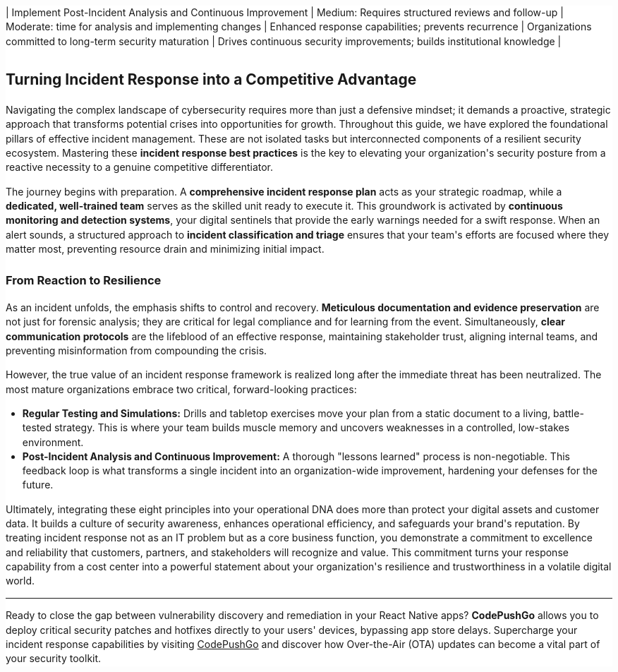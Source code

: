 | Implement Post-Incident Analysis and Continuous Improvement | Medium: Requires structured reviews and follow-up | Moderate: time for analysis and implementing changes | Enhanced response capabilities; prevents recurrence | Organizations committed to long-term security maturation | Drives continuous security improvements; builds institutional knowledge |


## Turning Incident Response into a Competitive Advantage

Navigating the complex landscape of cybersecurity requires more than just a defensive mindset; it demands a proactive, strategic approach that transforms potential crises into opportunities for growth. Throughout this guide, we have explored the foundational pillars of effective incident management. These are not isolated tasks but interconnected components of a resilient security ecosystem. Mastering these **incident response best practices** is the key to elevating your organization's security posture from a reactive necessity to a genuine competitive differentiator.

The journey begins with preparation. A **comprehensive incident response plan** acts as your strategic roadmap, while a **dedicated, well-trained team** serves as the skilled unit ready to execute it. This groundwork is activated by **continuous monitoring and detection systems**, your digital sentinels that provide the early warnings needed for a swift response. When an alert sounds, a structured approach to **incident classification and triage** ensures that your team's efforts are focused where they matter most, preventing resource drain and minimizing initial impact.

### From Reaction to Resilience

As an incident unfolds, the emphasis shifts to control and recovery. **Meticulous documentation and evidence preservation** are not just for forensic analysis; they are critical for legal compliance and for learning from the event. Simultaneously, **clear communication protocols** are the lifeblood of an effective response, maintaining stakeholder trust, aligning internal teams, and preventing misinformation from compounding the crisis.

However, the true value of an incident response framework is realized long after the immediate threat has been neutralized. The most mature organizations embrace two critical, forward-looking practices:

*   **Regular Testing and Simulations:** Drills and tabletop exercises move your plan from a static document to a living, battle-tested strategy. This is where your team builds muscle memory and uncovers weaknesses in a controlled, low-stakes environment.
*   **Post-Incident Analysis and Continuous Improvement:** A thorough "lessons learned" process is non-negotiable. This feedback loop is what transforms a single incident into an organization-wide improvement, hardening your defenses for the future.

Ultimately, integrating these eight principles into your operational DNA does more than protect your digital assets and customer data. It builds a culture of security awareness, enhances operational efficiency, and safeguards your brand's reputation. By treating incident response not as an IT problem but as a core business function, you demonstrate a commitment to excellence and reliability that customers, partners, and stakeholders will recognize and value. This commitment turns your response capability from a cost center into a powerful statement about your organization's resilience and trustworthiness in a volatile digital world.

***

Ready to close the gap between vulnerability discovery and remediation in your React Native apps? **CodePushGo** allows you to deploy critical security patches and hotfixes directly to your users' devices, bypassing app store delays. Supercharge your incident response capabilities by visiting [CodePushGo](https://codepushgo.com) and discover how Over-the-Air (OTA) updates can become a vital part of your security toolkit.